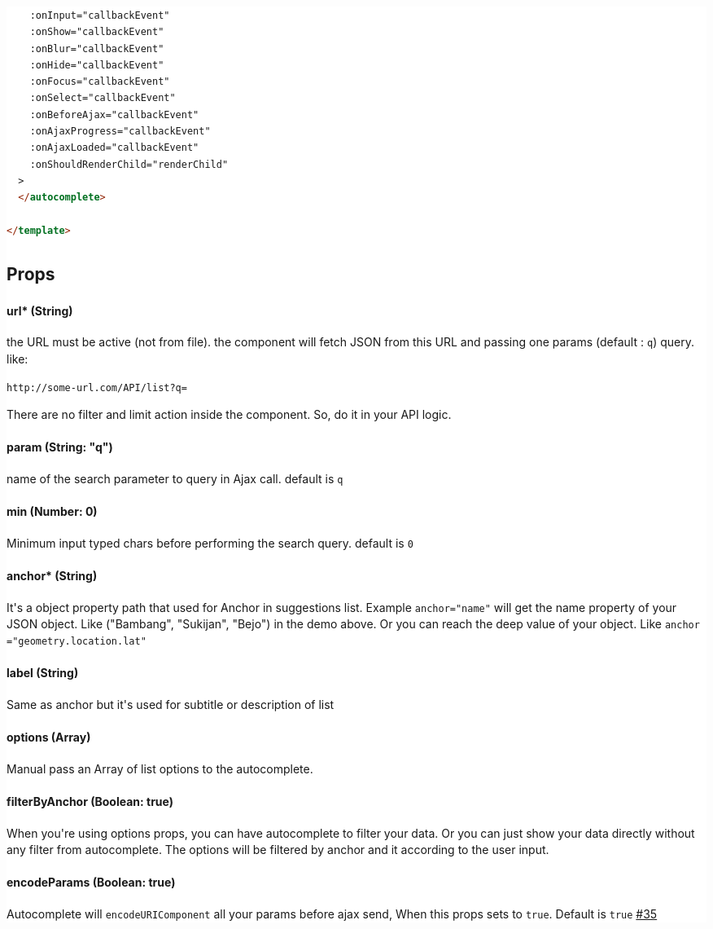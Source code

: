 ```html
    :onInput="callbackEvent"
    :onShow="callbackEvent"
    :onBlur="callbackEvent"
    :onHide="callbackEvent"
    :onFocus="callbackEvent"
    :onSelect="callbackEvent"
    :onBeforeAjax="callbackEvent"
    :onAjaxProgress="callbackEvent"
    :onAjaxLoaded="callbackEvent"
    :onShouldRenderChild="renderChild"
  >
  </autocomplete>

</template>
```

## Props
#### url* (String)
the URL must be active (not from file). the component will fetch JSON from this URL and passing one params (default : `q`) query. like:
```
http://some-url.com/API/list?q=
```
There are no filter and limit action inside the component. So, do it in your API logic.

#### param (String: "q")
name of the search parameter to query in Ajax call. default is `q`

#### min (Number: 0)
Minimum input typed chars before performing the search query. default is `0`

#### anchor* (String)
It's a object property path that used for Anchor in suggestions list. Example `anchor="name"` will get the name property of your JSON object. Like ("Bambang", "Sukijan", "Bejo") in the demo above. Or you can reach the deep value of your object. Like `anchor="geometry.location.lat"`


#### label (String)
Same as anchor but it's used for subtitle or description of list

#### options (Array)
Manual pass an Array of list options to the autocomplete.

#### filterByAnchor (Boolean: true)
When you're using options props, you can have autocomplete to filter your data. Or you can just show your data directly without any filter from autocomplete. The options will be filtered by anchor and it according to the user input.

#### encodeParams (Boolean: true)
Autocomplete will ```encodeURIComponent``` all your params before ajax send, When this props sets to ```true```. Default is ```true``` [#35](https://github.com/BosNaufal/vue2-autocomplete/pull/35)
